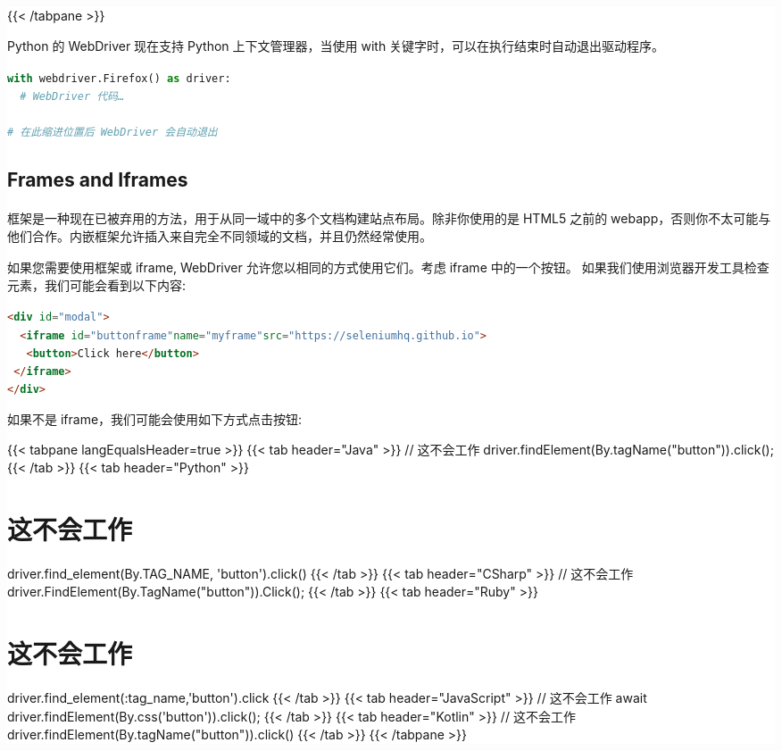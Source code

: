 {{< /tabpane >}}

Python 的 WebDriver 现在支持 Python 上下文管理器，当使用 with 关键字时，可以在执行结束时自动退出驱动程序。

```python
with webdriver.Firefox() as driver:
  # WebDriver 代码…

# 在此缩进位置后 WebDriver 会自动退出
```

## Frames and Iframes

框架是一种现在已被弃用的方法，用于从同一域中的多个文档构建站点布局。除非你使用的是 HTML5
之前的 webapp，否则你不太可能与他们合作。内嵌框架允许插入来自完全不同领域的文档，并且仍然经常使用。


如果您需要使用框架或 iframe, WebDriver 允许您以相同的方式使用它们。考虑 iframe 中的一个按钮。
如果我们使用浏览器开发工具检查元素，我们可能会看到以下内容:

```html
<div id="modal">
  <iframe id="buttonframe"name="myframe"src="https://seleniumhq.github.io">
   <button>Click here</button>
 </iframe>
</div>
```

如果不是 iframe，我们可能会使用如下方式点击按钮:

{{< tabpane langEqualsHeader=true >}}
{{< tab header="Java" >}}
// 这不会工作
driver.findElement(By.tagName("button")).click();
{{< /tab >}}
{{< tab header="Python" >}}
# 这不会工作
driver.find_element(By.TAG_NAME, 'button').click()
{{< /tab >}}
{{< tab header="CSharp" >}}
// 这不会工作
driver.FindElement(By.TagName("button")).Click();
{{< /tab >}}
{{< tab header="Ruby" >}}
# 这不会工作
driver.find_element(:tag_name,'button').click
{{< /tab >}}
{{< tab header="JavaScript" >}}
// 这不会工作
await driver.findElement(By.css('button')).click();
{{< /tab >}}
{{< tab header="Kotlin" >}}
// 这不会工作
driver.findElement(By.tagName("button")).click()
{{< /tab >}}
{{< /tabpane >}}

